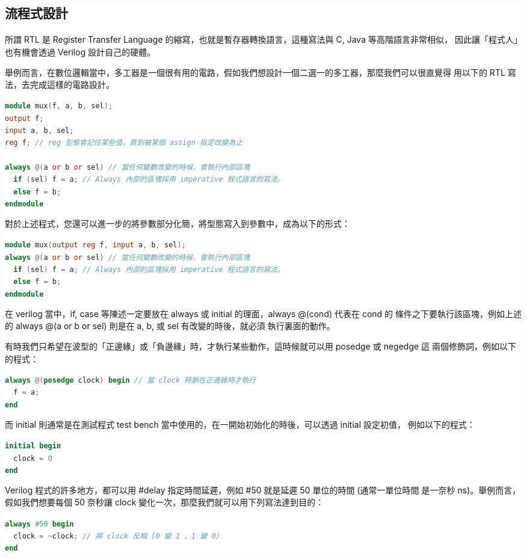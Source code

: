 ## 流程式設計

所謂 RTL 是 Register Transfer Language 的縮寫，也就是暫存器轉換語言，這種寫法與 C, Java 等高階語言非常相似，
因此讓「程式人」也有機會透過 Verilog 設計自己的硬體。

舉例而言，在數位邏輯當中，多工器是一個很有用的電路，假如我們想設計一個二選一的多工器，那麼我們可以很直覺得
用以下的 RTL 寫法，去完成這樣的電路設計。

```verilog
module mux(f, a, b, sel);
output f;
input a, b, sel;
reg f; // reg 型態會記住某些值，直到被某個 assign 指定改變為止

always @(a or b or sel) // 當任何變數改變的時候，會執行內部區塊
  if (sel) f = a; // Always 內部的區塊採用 imperative 程式語言的寫法。
  else f = b;
endmodule
```

對於上述程式，您還可以進一步的將參數部分化簡，將型態寫入到參數中，成為以下的形式：

```verilog
module mux(output reg f, input a, b, sel);
always @(a or b or sel) // 當任何變數改變的時候，會執行內部區塊
  if (sel) f = a; // Always 內部的區塊採用 imperative 程式語言的寫法。
  else f = b;
endmodule
```

在 verilog 當中，if, case 等陳述一定要放在 always 或 initial 的理面，always @(cond) 代表在 cond 的
條件之下要執行該區塊，例如上述的 always @(a or b or sel)  則是在 a, b, 或 sel 有改變的時後，就必須
執行裏面的動作。

有時我們只希望在波型的「正邊緣」或「負邊緣」時，才執行某些動作，這時候就可以用 posedge 或 negedge 這
兩個修飾詞，例如以下的程式：

```verilog
always @(posedge clock) begin // 當 clock 時脈在正邊緣時才執行
  f = a;
end
```

而 initial 則通常是在測試程式 test bench 當中使用的，在一開始初始化的時後，可以透過 initial 設定初值，
例如以下的程式：

```verilog
initial begin
  clock = 0
end
```

Verilog 程式的許多地方，都可以用 #delay 指定時間延遲，例如 #50 就是延遲 50 單位的時間 (通常一單位時間
是一奈秒 ns)。舉例而言，假如我們想要每個 50 奈秒讓 clock 變化一次，那麼我們就可以用下列寫法達到目的：

```verilog
always #50 begin
  clock = ~clock; // 將 clock 反相 (0 變 1 、1 變 0)
end
```
